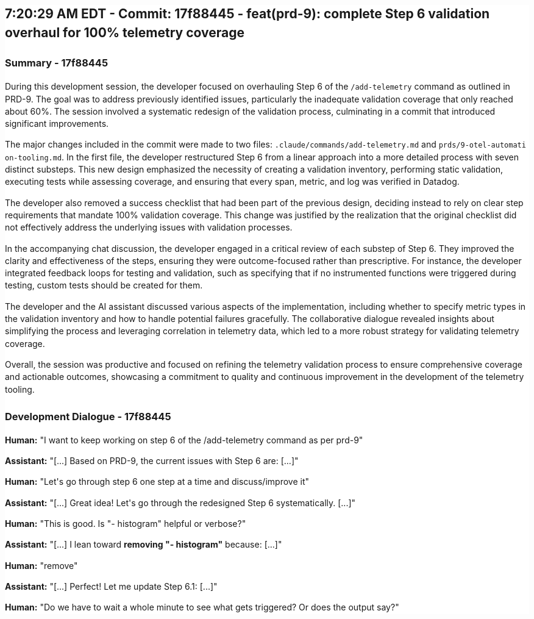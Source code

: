 

## 7:20:29 AM EDT - Commit: 17f88445 - feat(prd-9): complete Step 6 validation overhaul for 100% telemetry coverage

### Summary - 17f88445

During this development session, the developer focused on overhauling Step 6 of the `/add-telemetry` command as outlined in PRD-9. The goal was to address previously identified issues, particularly the inadequate validation coverage that only reached about 60%. The session involved a systematic redesign of the validation process, culminating in a commit that introduced significant improvements.

The major changes included in the commit were made to two files: `.claude/commands/add-telemetry.md` and `prds/9-otel-automation-tooling.md`. In the first file, the developer restructured Step 6 from a linear approach into a more detailed process with seven distinct substeps. This new design emphasized the necessity of creating a validation inventory, performing static validation, executing tests while assessing coverage, and ensuring that every span, metric, and log was verified in Datadog.

The developer also removed a success checklist that had been part of the previous design, deciding instead to rely on clear step requirements that mandate 100% validation coverage. This change was justified by the realization that the original checklist did not effectively address the underlying issues with validation processes.

In the accompanying chat discussion, the developer engaged in a critical review of each substep of Step 6. They improved the clarity and effectiveness of the steps, ensuring they were outcome-focused rather than prescriptive. For instance, the developer integrated feedback loops for testing and validation, such as specifying that if no instrumented functions were triggered during testing, custom tests should be created for them. 

The developer and the AI assistant discussed various aspects of the implementation, including whether to specify metric types in the validation inventory and how to handle potential failures gracefully. The collaborative dialogue revealed insights about simplifying the process and leveraging correlation in telemetry data, which led to a more robust strategy for validating telemetry coverage.

Overall, the session was productive and focused on refining the telemetry validation process to ensure comprehensive coverage and actionable outcomes, showcasing a commitment to quality and continuous improvement in the development of the telemetry tooling.

### Development Dialogue - 17f88445

**Human:** "I want to keep working on step 6 of the /add-telemetry command as per prd-9"

**Assistant:** "[...] Based on PRD-9, the current issues with Step 6 are: [...]"

**Human:** "Let's go through step 6 one step at a time and discuss/improve it"

**Assistant:** "[...] Great idea! Let's go through the redesigned Step 6 systematically. [...]"

**Human:** "This is good. Is "- histogram" helpful or verbose?"

**Assistant:** "[...] I lean toward **removing "- histogram"** because: [...]"

**Human:** "remove"

**Assistant:** "[...] Perfect! Let me update Step 6.1: [...]"

**Human:** "Do we have to wait a whole minute to see what gets triggered? Or does the output say?"
